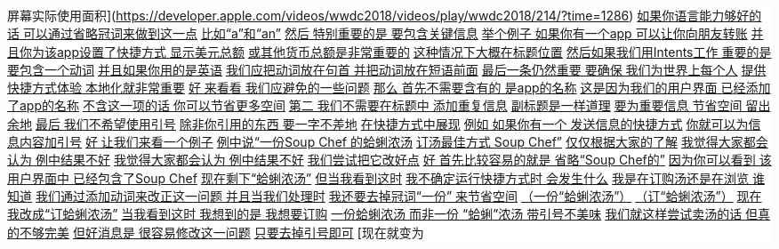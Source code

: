 屏幕实际使用面积](https://developer.apple.com/videos/wwdc2018/videos/play/wwdc2018/214/?time=1286) [如果你语言能力够好的话
可以通过省略冠词来做到这一点](https://developer.apple.com/videos/wwdc2018/videos/play/wwdc2018/214/?time=1289) [比如“a”和“an”](https://developer.apple.com/videos/wwdc2018/videos/play/wwdc2018/214/?time=1292) [然后 特别重要的是
要包含关键信息](https://developer.apple.com/videos/wwdc2018/videos/play/wwdc2018/214/?time=1295) [举个例子 如果你有一个app
可以让你向朋友转账](https://developer.apple.com/videos/wwdc2018/videos/play/wwdc2018/214/?time=1298) [并且你为该app设置了快捷方式
显示美元总额](https://developer.apple.com/videos/wwdc2018/videos/play/wwdc2018/214/?time=1302) [或其他货币总额是非常重要的](https://developer.apple.com/videos/wwdc2018/videos/play/wwdc2018/214/?time=1306) [这种情况下大概在标题位置](https://developer.apple.com/videos/wwdc2018/videos/play/wwdc2018/214/?time=1308) [然后如果我们用Intents工作
重要的是要包含一个动词](https://developer.apple.com/videos/wwdc2018/videos/play/wwdc2018/214/?time=1311) [并且如果你用的是英语](https://developer.apple.com/videos/wwdc2018/videos/play/wwdc2018/214/?time=1315) [我们应把动词放在句首
并把动词放在短语前面](https://developer.apple.com/videos/wwdc2018/videos/play/wwdc2018/214/?time=1316) [最后一条仍然重要 要确保
我们为世界上每个人](https://developer.apple.com/videos/wwdc2018/videos/play/wwdc2018/214/?time=1321) [提供快捷方式体验
本地化就非常重要](https://developer.apple.com/videos/wwdc2018/videos/play/wwdc2018/214/?time=1324) [好 来看看
我们应避免的一些问题](https://developer.apple.com/videos/wwdc2018/videos/play/wwdc2018/214/?time=1329) [那么 首先不需要含有的
是app的名称](https://developer.apple.com/videos/wwdc2018/videos/play/wwdc2018/214/?time=1332) [这是因为我们的用户界面
已经添加了app的名称](https://developer.apple.com/videos/wwdc2018/videos/play/wwdc2018/214/?time=1336) [不含这一项的话
你可以节省更多空间](https://developer.apple.com/videos/wwdc2018/videos/play/wwdc2018/214/?time=1339) [第二 我们不需要在标题中
添加重复信息](https://developer.apple.com/videos/wwdc2018/videos/play/wwdc2018/214/?time=1343) [副标题是一样道理](https://developer.apple.com/videos/wwdc2018/videos/play/wwdc2018/214/?time=1346) [要为重要信息
节省空间 留出余地](https://developer.apple.com/videos/wwdc2018/videos/play/wwdc2018/214/?time=1348) [最后
我们不希望使用引号](https://developer.apple.com/videos/wwdc2018/videos/play/wwdc2018/214/?time=1353) [除非你引用的东西
要一字不差地](https://developer.apple.com/videos/wwdc2018/videos/play/wwdc2018/214/?time=1355) [在快捷方式中展现](https://developer.apple.com/videos/wwdc2018/videos/play/wwdc2018/214/?time=1358) [例如 如果你有一个
发送信息的快捷方式](https://developer.apple.com/videos/wwdc2018/videos/play/wwdc2018/214/?time=1359) [你就可以为信息内容加引号](https://developer.apple.com/videos/wwdc2018/videos/play/wwdc2018/214/?time=1361) [好 让我们来看一个例子](https://developer.apple.com/videos/wwdc2018/videos/play/wwdc2018/214/?time=1367) [例中说“一份Soup Chef
的蛤蜊浓汤](https://developer.apple.com/videos/wwdc2018/videos/play/wwdc2018/214/?time=1371) [订汤最佳方式
Soup Chef”](https://developer.apple.com/videos/wwdc2018/videos/play/wwdc2018/214/?time=1374) [仅仅根据大家的了解](https://developer.apple.com/videos/wwdc2018/videos/play/wwdc2018/214/?time=1377) [我觉得大家都会认为
例中结果不好](https://developer.apple.com/videos/wwdc2018/videos/play/wwdc2018/214/?time=1379) [我觉得大家都会认为
例中结果不好](https://developer.apple.com/videos/wwdc2018/videos/play/wwdc2018/214/?time=1379) [我们尝试把它改好点](https://developer.apple.com/videos/wwdc2018/videos/play/wwdc2018/214/?time=1383) [好 首先比较容易的就是
省略“Soup Chef的”](https://developer.apple.com/videos/wwdc2018/videos/play/wwdc2018/214/?time=1385) [因为你可以看到 该用户界面中
已经包含了Soup Chef](https://developer.apple.com/videos/wwdc2018/videos/play/wwdc2018/214/?time=1388) [现在剩下“蛤蜊浓汤”](https://developer.apple.com/videos/wwdc2018/videos/play/wwdc2018/214/?time=1394) [但当我看到这时](https://developer.apple.com/videos/wwdc2018/videos/play/wwdc2018/214/?time=1397) [我不确定运行快捷方式时
会发生什么](https://developer.apple.com/videos/wwdc2018/videos/play/wwdc2018/214/?time=1398) [我是在订购汤还是在浏览 谁知道](https://developer.apple.com/videos/wwdc2018/videos/play/wwdc2018/214/?time=1401) [我们通过添加动词来改正这一问题
并且当我们处理时](https://developer.apple.com/videos/wwdc2018/videos/play/wwdc2018/214/?time=1405) [我还要去掉冠词“一份”
来节省空间](https://developer.apple.com/videos/wwdc2018/videos/play/wwdc2018/214/?time=1408) [（一份“蛤蜊浓汤”）](https://developer.apple.com/videos/wwdc2018/videos/play/wwdc2018/214/?time=1410) [（订“蛤蜊浓汤”）](https://developer.apple.com/videos/wwdc2018/videos/play/wwdc2018/214/?time=1413) [现在我改成“订蛤蜊浓汤”](https://developer.apple.com/videos/wwdc2018/videos/play/wwdc2018/214/?time=1414) [当我看到这时
我想到的是 我想要订购](https://developer.apple.com/videos/wwdc2018/videos/play/wwdc2018/214/?time=1417) [一份蛤蜊浓汤 而非一份
“蛤蜊”浓汤 带引号不美味](https://developer.apple.com/videos/wwdc2018/videos/play/wwdc2018/214/?time=1420) [我们就这样尝试卖汤的话
但真的不够完美](https://developer.apple.com/videos/wwdc2018/videos/play/wwdc2018/214/?time=1424) [但好消息是
很容易修改这一问题](https://developer.apple.com/videos/wwdc2018/videos/play/wwdc2018/214/?time=1430) [只要去掉引号即可](https://developer.apple.com/videos/wwdc2018/videos/play/wwdc2018/214/?time=1432) [现在就变为